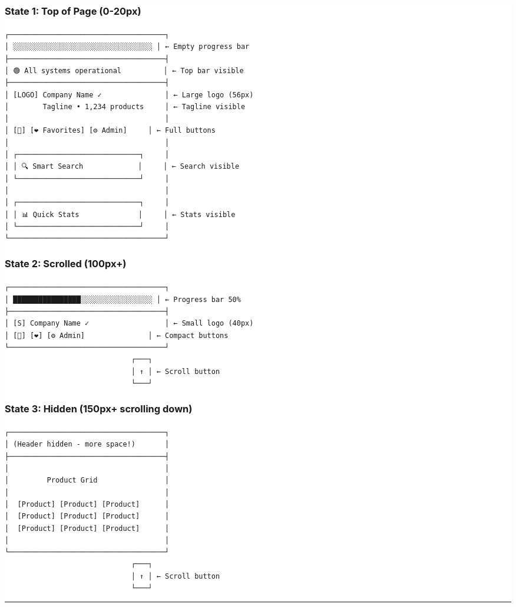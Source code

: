 ### **State 1: Top of Page (0-20px)**
```
┌─────────────────────────────────────┐
│ ░░░░░░░░░░░░░░░░░░░░░░░░░░░░░░░░░ │ ← Empty progress bar
├─────────────────────────────────────┤
│ 🟢 All systems operational          │ ← Top bar visible
├─────────────────────────────────────┤
│ [LOGO] Company Name ✓               │ ← Large logo (56px)
│        Tagline • 1,234 products     │ ← Tagline visible
│                                     │
│ [🔔] [❤️ Favorites] [⚙️ Admin]     │ ← Full buttons
│                                     │
│ ┌─────────────────────────────┐     │
│ │ 🔍 Smart Search             │     │ ← Search visible
│ └─────────────────────────────┘     │
│                                     │
│ ┌─────────────────────────────┐     │
│ │ 📊 Quick Stats              │     │ ← Stats visible
│ └─────────────────────────────┘     │
└─────────────────────────────────────┘
```

### **State 2: Scrolled (100px+)**
```
┌─────────────────────────────────────┐
│ ████████████████░░░░░░░░░░░░░░░░░ │ ← Progress bar 50%
├─────────────────────────────────────┤
│ [S] Company Name ✓                  │ ← Small logo (40px)
│ [🔔] [❤️] [⚙️ Admin]               │ ← Compact buttons
└─────────────────────────────────────┘
                              ┌───┐
                              │ ↑ │ ← Scroll button
                              └───┘
```

### **State 3: Hidden (150px+ scrolling down)**
```
┌─────────────────────────────────────┐
│ (Header hidden - more space!)       │
├─────────────────────────────────────┤
│                                     │
│         Product Grid                │
│                                     │
│  [Product] [Product] [Product]      │
│  [Product] [Product] [Product]      │
│  [Product] [Product] [Product]      │
│                                     │
└─────────────────────────────────────┘
                              ┌───┐
                              │ ↑ │ ← Scroll button
                              └───┘
```

---